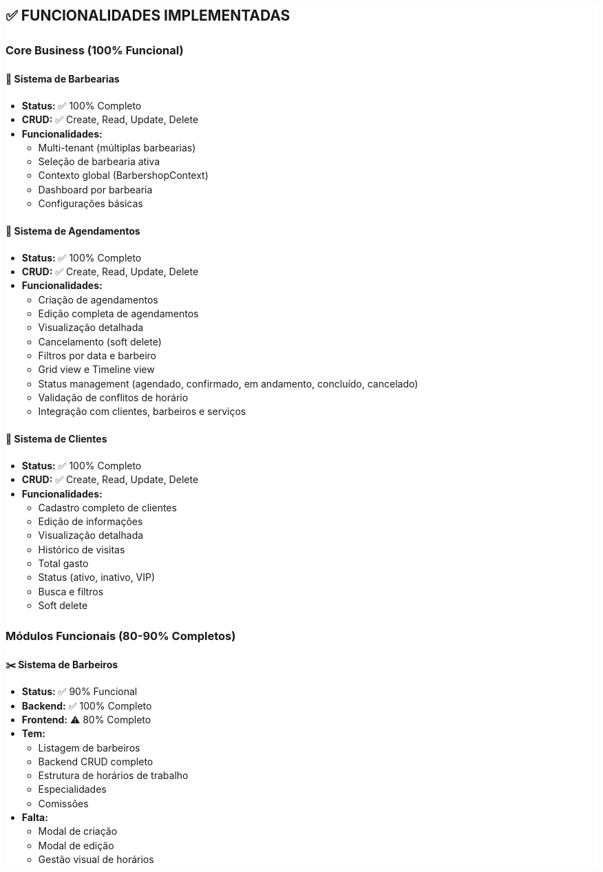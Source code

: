 
## ✅ FUNCIONALIDADES IMPLEMENTADAS

### Core Business (100% Funcional)

#### 🏪 Sistema de Barbearias
- **Status:** ✅ 100% Completo
- **CRUD:** ✅ Create, Read, Update, Delete
- **Funcionalidades:**
  - Multi-tenant (múltiplas barbearias)
  - Seleção de barbearia ativa
  - Contexto global (BarbershopContext)
  - Dashboard por barbearia
  - Configurações básicas

#### 📅 Sistema de Agendamentos
- **Status:** ✅ 100% Completo
- **CRUD:** ✅ Create, Read, Update, Delete
- **Funcionalidades:**
  - Criação de agendamentos
  - Edição completa de agendamentos
  - Visualização detalhada
  - Cancelamento (soft delete)
  - Filtros por data e barbeiro
  - Grid view e Timeline view
  - Status management (agendado, confirmado, em andamento, concluído, cancelado)
  - Validação de conflitos de horário
  - Integração com clientes, barbeiros e serviços

#### 👥 Sistema de Clientes
- **Status:** ✅ 100% Completo
- **CRUD:** ✅ Create, Read, Update, Delete
- **Funcionalidades:**
  - Cadastro completo de clientes
  - Edição de informações
  - Visualização detalhada
  - Histórico de visitas
  - Total gasto
  - Status (ativo, inativo, VIP)
  - Busca e filtros
  - Soft delete

### Módulos Funcionais (80-90% Completos)

#### ✂️ Sistema de Barbeiros
- **Status:** ✅ 90% Funcional
- **Backend:** ✅ 100% Completo
- **Frontend:** ⚠️ 80% Completo
- **Tem:**
  - Listagem de barbeiros
  - Backend CRUD completo
  - Estrutura de horários de trabalho
  - Especialidades
  - Comissões
- **Falta:**
  - Modal de criação
  - Modal de edição
  - Gestão visual de horários
